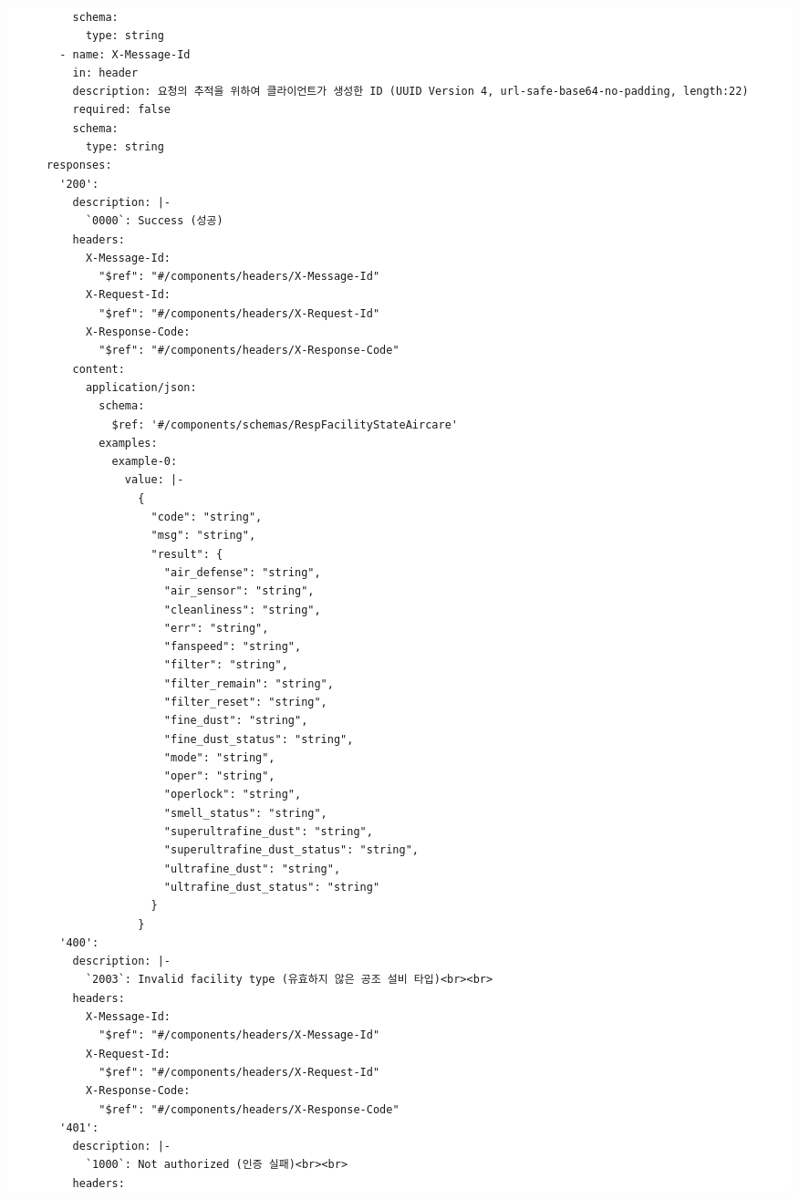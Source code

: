               schema:
                type: string
            - name: X-Message-Id
              in: header
              description: 요청의 추적을 위하여 클라이언트가 생성한 ID (UUID Version 4, url-safe-base64-no-padding, length:22)
              required: false
              schema:
                type: string
          responses:
            '200':
              description: |-
                `0000`: Success (성공)
              headers:
                X-Message-Id:
                  "$ref": "#/components/headers/X-Message-Id"
                X-Request-Id:
                  "$ref": "#/components/headers/X-Request-Id"
                X-Response-Code:
                  "$ref": "#/components/headers/X-Response-Code"
              content:
                application/json:
                  schema:
                    $ref: '#/components/schemas/RespFacilityStateAircare'
                  examples:
                    example-0:
                      value: |-
                        {
                          "code": "string",
                          "msg": "string",
                          "result": {
                            "air_defense": "string",
                            "air_sensor": "string",
                            "cleanliness": "string",
                            "err": "string",
                            "fanspeed": "string",
                            "filter": "string",
                            "filter_remain": "string",
                            "filter_reset": "string",
                            "fine_dust": "string",
                            "fine_dust_status": "string",
                            "mode": "string",
                            "oper": "string",
                            "operlock": "string",
                            "smell_status": "string",
                            "superultrafine_dust": "string",
                            "superultrafine_dust_status": "string",
                            "ultrafine_dust": "string",
                            "ultrafine_dust_status": "string"
                          }
                        }
            '400':
              description: |-
                `2003`: Invalid facility type (유효하지 않은 공조 설비 타입)<br><br>
              headers:
                X-Message-Id:
                  "$ref": "#/components/headers/X-Message-Id"
                X-Request-Id:
                  "$ref": "#/components/headers/X-Request-Id"
                X-Response-Code:
                  "$ref": "#/components/headers/X-Response-Code"
            '401':
              description: |-
                `1000`: Not authorized (인증 실패)<br><br>
              headers: